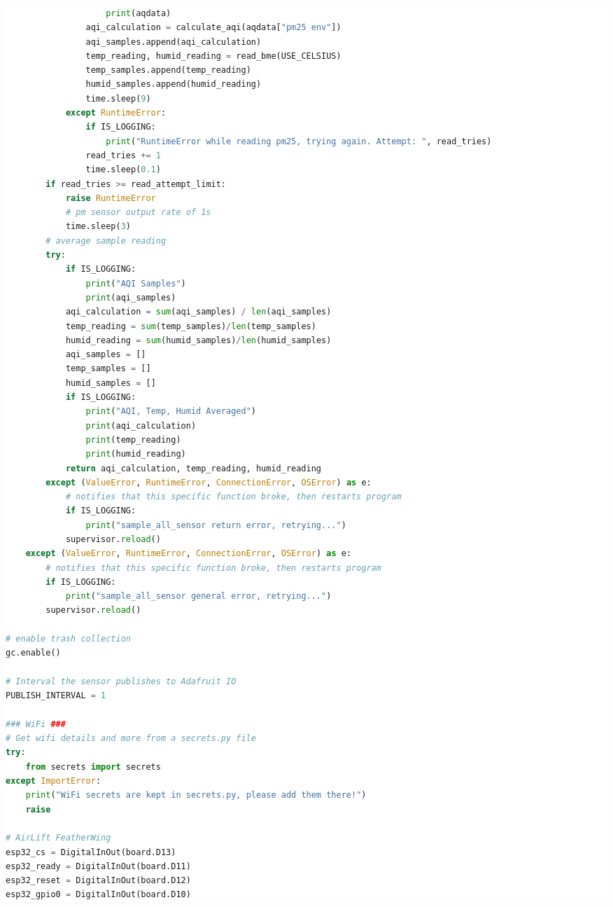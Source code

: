 ```python
                    print(aqdata)
                aqi_calculation = calculate_aqi(aqdata["pm25 env"])
                aqi_samples.append(aqi_calculation)
                temp_reading, humid_reading = read_bme(USE_CELSIUS)
                temp_samples.append(temp_reading)
                humid_samples.append(humid_reading)
                time.sleep(9)
            except RuntimeError:
                if IS_LOGGING:
                    print("RuntimeError while reading pm25, trying again. Attempt: ", read_tries)
                read_tries += 1
                time.sleep(0.1)
        if read_tries >= read_attempt_limit:
            raise RuntimeError
            # pm sensor output rate of 1s
            time.sleep(3)
        # average sample reading
        try:
            if IS_LOGGING:
                print("AQI Samples")
                print(aqi_samples)
            aqi_calculation = sum(aqi_samples) / len(aqi_samples)
            temp_reading = sum(temp_samples)/len(temp_samples)
            humid_reading = sum(humid_samples)/len(humid_samples)
            aqi_samples = []
            temp_samples = []
            humid_samples = []
            if IS_LOGGING:
                print("AQI, Temp, Humid Averaged")
                print(aqi_calculation)
                print(temp_reading)
                print(humid_reading)
            return aqi_calculation, temp_reading, humid_reading
        except (ValueError, RuntimeError, ConnectionError, OSError) as e:
            # notifies that this specific function broke, then restarts program
            if IS_LOGGING:
                print("sample_all_sensor return error, retrying...")
            supervisor.reload()
    except (ValueError, RuntimeError, ConnectionError, OSError) as e:
        # notifies that this specific function broke, then restarts program
        if IS_LOGGING:
            print("sample_all_sensor general error, retrying...")
        supervisor.reload()

# enable trash collection
gc.enable()

# Interval the sensor publishes to Adafruit IO
PUBLISH_INTERVAL = 1

### WiFi ###
# Get wifi details and more from a secrets.py file
try:
    from secrets import secrets
except ImportError:
    print("WiFi secrets are kept in secrets.py, please add them there!")
    raise

# AirLift FeatherWing
esp32_cs = DigitalInOut(board.D13)
esp32_ready = DigitalInOut(board.D11)
esp32_reset = DigitalInOut(board.D12)
esp32_gpio0 = DigitalInOut(board.D10)
```